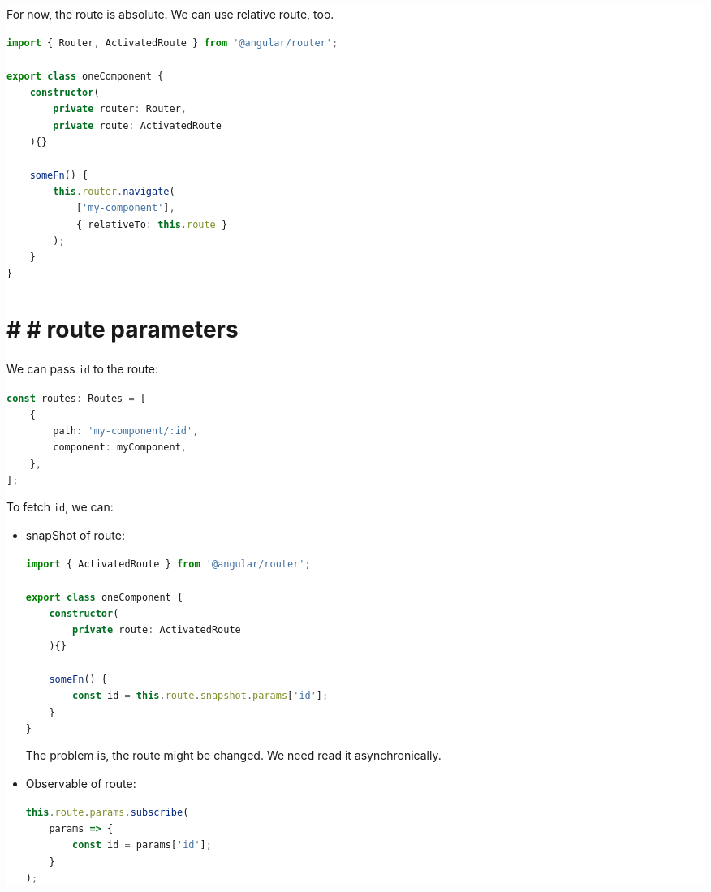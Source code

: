 For now, the route is absolute. We can use relative route, too.

```typescript
import { Router, ActivatedRoute } from '@angular/router';

export class oneComponent {
    constructor(
        private router: Router,
        private route: ActivatedRoute
    ){}

    someFn() {
        this.router.navigate(
            ['my-component'],
            { relativeTo: this.route }
        );
    }
}
```

# # #  route parameters

We can pass `id` to the route: 

```typescript
const routes: Routes = [
    {
        path: 'my-component/:id',
        component: myComponent,
    },
];
```

To fetch `id`, we can:

* snapShot of route:

    ```typescript
    import { ActivatedRoute } from '@angular/router';

    export class oneComponent {
        constructor(
            private route: ActivatedRoute
        ){}

        someFn() {
            const id = this.route.snapshot.params['id'];
        }
    }
    ```

    The problem is, the route might be changed. We need read it asynchronically.

* Observable of route:

    ```typescript
    this.route.params.subscribe(
        params => {
            const id = params['id'];
        }
    );
    ```
